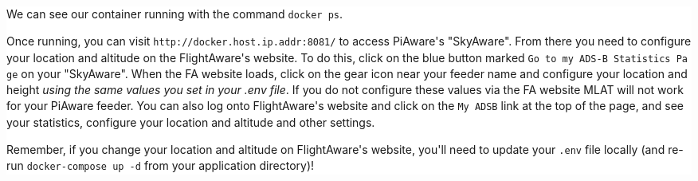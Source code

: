 We can see our container running with the command `docker ps`.

Once running, you can visit `http://docker.host.ip.addr:8081/` to access PiAware's "SkyAware". From there you need to configure your location and altitude on the FlightAware's website. To do this, click on the blue button marked `Go to my ADS-B Statistics Page` on your "SkyAware". When the FA website loads, click on the gear icon near your feeder name and configure your location and height *using the same values you set in your .env file*. If you do not configure these values via the FA website MLAT will not work for your PiAware feeder.  You can also log onto FlightAware's website and click on the `My ADSB` link at the top of the page, and see your statistics, configure your location and altitude and other settings.

Remember, if you change your location and altitude on FlightAware's website, you'll need to update your `.env` file locally \(and re-run `docker-compose up -d` from your application directory\)!

